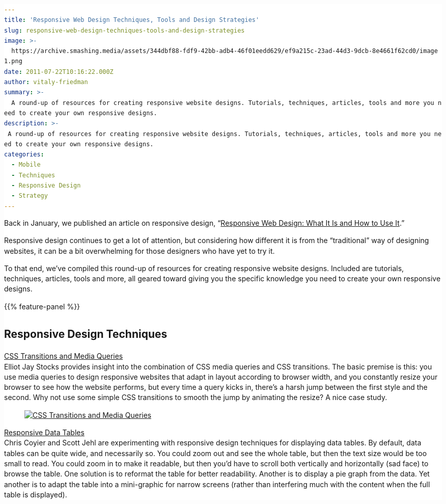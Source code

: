 ```yaml
---
title: 'Responsive Web Design Techniques, Tools and Design Strategies'
slug: responsive-web-design-techniques-tools-and-design-strategies
image: >-
  https://archive.smashing.media/assets/344dbf88-fdf9-42bb-adb4-46f01eedd629/ef9a215c-23ad-44d3-9dcb-8e4661f62cd0/image1.png
date: 2011-07-22T10:16:22.000Z
author: vitaly-friedman
summary: >-
  A round-up of resources for creating responsive website designs. Tutorials, techniques, articles, tools and more you need to create your own responsive designs.
description: >-
 A round-up of resources for creating responsive website designs. Tutorials, techniques, articles, tools and more you need to create your own responsive designs.
categories:
  - Mobile
  - Techniques
  - Responsive Design
  - Strategy
---
```


Back in January, we published an article on responsive design, “[Responsive Web Design: What It Is and How to Use It](https://www.smashingmagazine.com/2011/01/12/guidelines-for-responsive-web-design/).”

Responsive design continues to get a lot of attention, but considering how different it is from the “traditional” way of designing websites, it can be a bit overwhelming for those designers who have yet to try it.

To that end, we’ve compiled this round-up of resources for creating responsive website designs. Included are tutorials, techniques, articles, tools and more, all geared toward giving you the specific knowledge you need to create your own responsive designs.

{{% feature-panel %}}

## Responsive Design Techniques

<a href="https://elliotjaystocks.com/blog/css-transitions-media-queries/">CSS Transitions and Media Queries</a>  
Elliot Jay Stocks provides insight into the combination of CSS media queries and CSS transitions. The basic premise is this: you use media queries to design responsive websites that adapt in layout according to browser width, and you constantly resize your browser to see how the website performs, but every time a query kicks in, there’s a harsh jump between the first style and the second. Why not use some simple CSS transitions to smooth the jump by animating the resize? A nice case study.

<figure><a href="https://elliotjaystocks.com/blog/css-transitions-media-queries/"><img loading="lazy" decoding="async" src="https://archive.smashing.media/assets/344dbf88-fdf9-42bb-adb4-46f01eedd629/820c08d9-4086-451d-b3de-e97c65481d66/responsive-design-116.jpg" alt="CSS Transitions and Media Queries" width="500" height="300" /></a></figure>

<a href="https://css-tricks.com/responsive-data-table-roundup/">Responsive Data Tables</a>  
Chris Coyier and Scott Jehl are experimenting with responsive design techniques for displaying data tables. By default, data tables can be quite wide, and necessarily so. You could zoom out and see the whole table, but then the text size would be too small to read. You could zoom in to make it readable, but then you’d have to scroll both vertically and horizontally (sad face) to browse the table. One solution is to reformat the table for better readability. Another is to display a pie graph from the data. Yet another is to adapt the table into a mini-graphic for narrow screens (rather than interfering much with the content when the full table is displayed).
